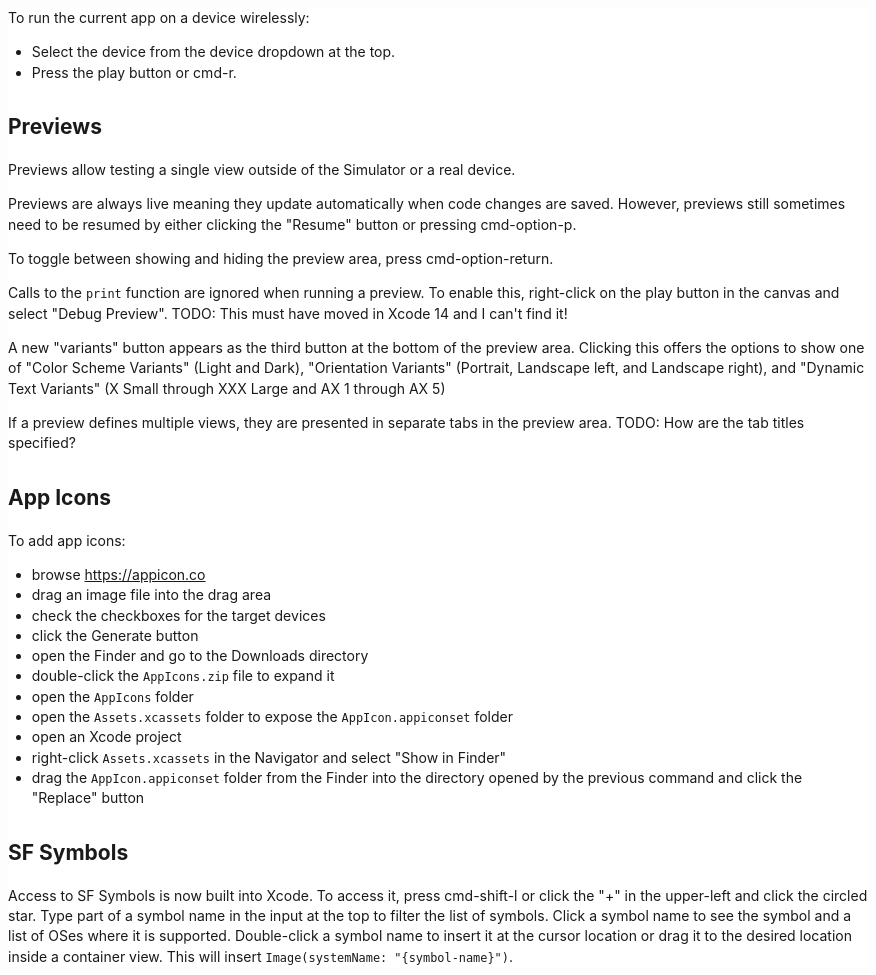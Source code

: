 To run the current app on a device wirelessly:

- Select the device from the device dropdown at the top.
- Press the play button or cmd-r.

## Previews

Previews allow testing a single view outside of the Simulator or a real device.

Previews are always live meaning they
update automatically when code changes are saved.
However, previews still sometimes need to be resumed
by either clicking the "Resume" button or pressing cmd-option-p.

To toggle between showing and hiding the preview area, press cmd-option-return.

Calls to the `print` function are ignored when running a preview.
To enable this, right-click on the play button in the canvas
and select "Debug Preview".
TODO: This must have moved in Xcode 14 and I can't find it!

A new "variants" button appears as the third button
at the bottom of the preview area.
Clicking this offers the options to show one of
"Color Scheme Variants" (Light and Dark),
"Orientation Variants" (Portrait, Landscape left, and Landscape right),
and "Dynamic Text Variants" (X Small through XXX Large and AX 1 through AX 5)

If a preview defines multiple views,
they are presented in separate tabs in the preview area.
TODO: How are the tab titles specified?

## App Icons

To add app icons:

- browse <https://appicon.co>
- drag an image file into the drag area
- check the checkboxes for the target devices
- click the Generate button
- open the Finder and go to the Downloads directory
- double-click the `AppIcons.zip` file to expand it
- open the `AppIcons` folder
- open the `Assets.xcassets` folder to expose the `AppIcon.appiconset` folder
- open an Xcode project
- right-click `Assets.xcassets` in the Navigator and select "Show in Finder"
- drag the `AppIcon.appiconset` folder from the Finder
  into the directory opened by the previous command
  and click the "Replace" button

## SF Symbols

Access to SF Symbols is now built into Xcode.
To access it, press cmd-shift-l or
click the "+" in the upper-left and click the circled star.
Type part of a symbol name in the input at the top
to filter the list of symbols.
Click a symbol name to see the symbol
and a list of OSes where it is supported.
Double-click a symbol name to insert it at the cursor location
or drag it to the desired location inside a container view.
This will insert `Image(systemName: "{symbol-name}")`.
